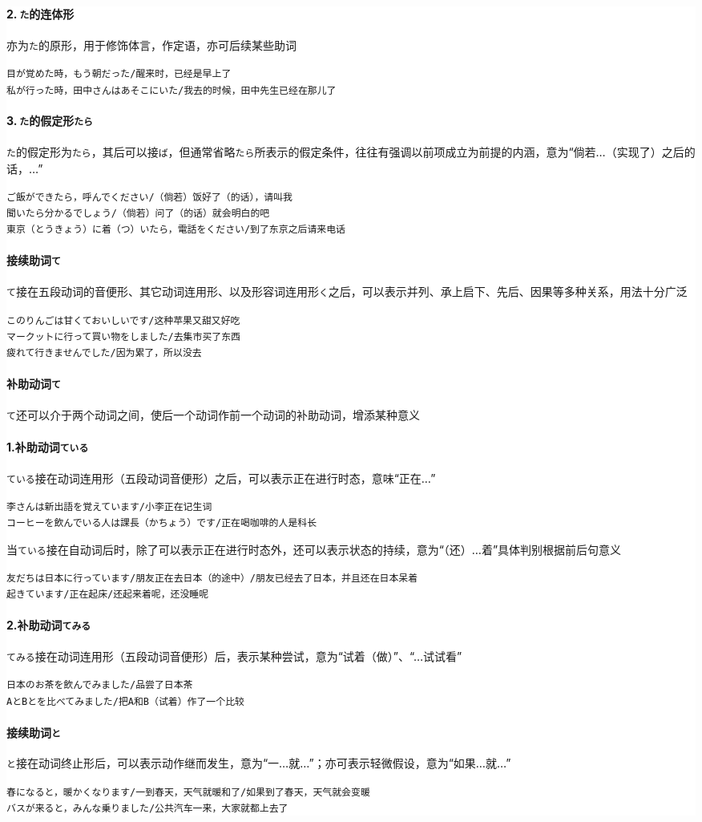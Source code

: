#### 2. `た`的连体形
 亦为`た`的原形，用于修饰体言，作定语，亦可后续某些助词

```
目が覚めた時，もう朝だった/醒来时，已经是早上了
私が行った時，田中さんはあそこにいた/我去的时候，田中先生已经在那儿了
```

#### 3. `た`的假定形`たら`
`た`的假定形为`たら`，其后可以接`ば`，但通常省略`たら`所表示的假定条件，往往有强调以前项成立为前提的内涵，意为“倘若…（实现了）之后的话，…”

```
ご飯ができたら，呼んでください/（倘若）饭好了（的话），请叫我
聞いたら分かるでしょう/（倘若）问了（的话）就会明白的吧
東京（とうきょう）に着（つ）いたら，電話をください/到了东京之后请来电话
```

#### 接续助词`て`
`て`接在五段动词的音便形、其它动词连用形、以及形容词连用形`く`之后，可以表示并列、承上启下、先后、因果等多种关系，用法十分广泛

```
このりんごは甘くておいしいです/这种苹果又甜又好吃
マークットに行って買い物をしました/去集市买了东西
疲れて行きませんでした/因为累了，所以没去
```

#### 补助动词`て`
`て`还可以介于两个动词之间，使后一个动词作前一个动词的补助动词，增添某种意义


#### 1.补助动词`ている`
`ている`接在动词连用形（五段动词音便形）之后，可以表示正在进行时态，意味“正在…”

```
李さんは新出語を覚えています/小李正在记生词
コーヒーを飲んでいる人は課長（かちょう）です/正在喝咖啡的人是科长
```

当`ている`接在自动词后时，除了可以表示正在进行时态外，还可以表示状态的持续，意为“（还）…着”具体判别根据前后句意义

```
友だちは日本に行っています/朋友正在去日本（的途中）/朋友已经去了日本，并且还在日本呆着
起きています/正在起床/还起来着呢，还没睡呢
```

#### 2.补助动词`てみる`
`てみる`接在动词连用形（五段动词音便形）后，表示某种尝试，意为“试着（做）”、“…试试看”

```
日本のお茶を飲んでみました/品尝了日本茶
AとBとを比べてみました/把A和B（试着）作了一个比较
```

#### 接续助词`と`
`と`接在动词终止形后，可以表示动作继而发生，意为“一…就…”；亦可表示轻微假设，意为“如果…就…”

```
春になると，暖かくなります/一到春天，天气就暖和了/如果到了春天，天气就会变暖
バスが来ると，みんな乗りました/公共汽车一来，大家就都上去了
```
